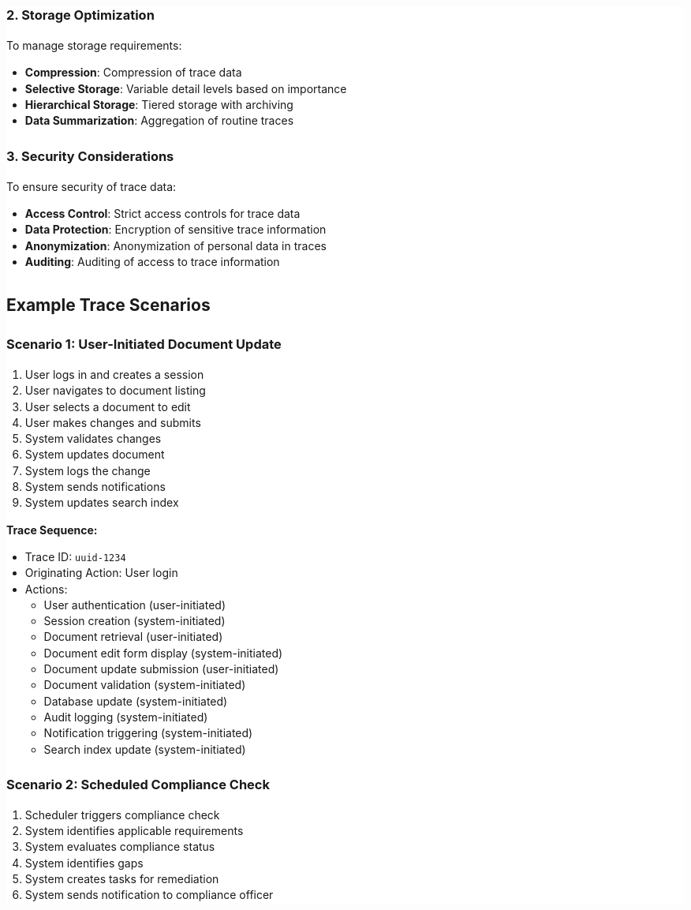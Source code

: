 ### 2. Storage Optimization

To manage storage requirements:

- **Compression**: Compression of trace data
- **Selective Storage**: Variable detail levels based on importance
- **Hierarchical Storage**: Tiered storage with archiving
- **Data Summarization**: Aggregation of routine traces

### 3. Security Considerations

To ensure security of trace data:

- **Access Control**: Strict access controls for trace data
- **Data Protection**: Encryption of sensitive trace information
- **Anonymization**: Anonymization of personal data in traces
- **Auditing**: Auditing of access to trace information

## Example Trace Scenarios

### Scenario 1: User-Initiated Document Update

1. User logs in and creates a session
2. User navigates to document listing
3. User selects a document to edit
4. User makes changes and submits
5. System validates changes
6. System updates document
7. System logs the change
8. System sends notifications
9. System updates search index

**Trace Sequence:**
- Trace ID: `uuid-1234`
- Originating Action: User login
- Actions:
  - User authentication (user-initiated)
  - Session creation (system-initiated)
  - Document retrieval (user-initiated)
  - Document edit form display (system-initiated)
  - Document update submission (user-initiated)
  - Document validation (system-initiated)
  - Database update (system-initiated)
  - Audit logging (system-initiated)
  - Notification triggering (system-initiated)
  - Search index update (system-initiated)

### Scenario 2: Scheduled Compliance Check

1. Scheduler triggers compliance check
2. System identifies applicable requirements
3. System evaluates compliance status
4. System identifies gaps
5. System creates tasks for remediation
6. System sends notification to compliance officer
